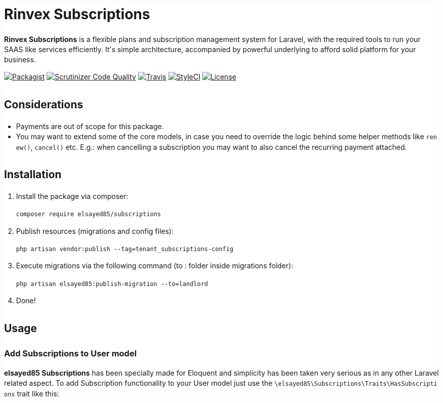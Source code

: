 # Rinvex Subscriptions

**Rinvex Subscriptions** is a flexible plans and subscription management system for Laravel, with the required tools to run your SAAS like services efficiently. It's simple architecture, accompanied by powerful underlying to afford solid platform for your business.

[![Packagist](https://img.shields.io/packagist/v/rinvex/subscriptions.svg?label=Packagist&style=flat-square)](https://packagist.org/packages/rinvex/subscriptions)
[![Scrutinizer Code Quality](https://img.shields.io/scrutinizer/g/rinvex/subscriptions.svg?label=Scrutinizer&style=flat-square)](https://scrutinizer-ci.com/g/rinvex/subscriptions/)
[![Travis](https://img.shields.io/travis/rinvex/subscriptions.svg?label=TravisCI&style=flat-square)](https://travis-ci.org/rinvex/subscriptions)
[![StyleCI](https://styleci.io/repos/93313402/shield)](https://styleci.io/repos/93313402)
[![License](https://img.shields.io/packagist/l/rinvex/subscriptions.svg?label=License&style=flat-square)](https://github.com/rinvex/subscriptions/blob/develop/LICENSE)


## Considerations

- Payments are out of scope for this package.
- You may want to extend some of the core models, in case you need to override the logic behind some helper methods like `renew()`, `cancel()` etc. E.g.: when cancelling a subscription you may want to also cancel the recurring payment attached.


## Installation

1. Install the package via composer:
    ```shell
    composer require elsayed85/subscriptions
    ```

2. Publish resources (migrations and config files):
    ```shell
    php artisan vendor:publish --tag=tenant_subscriptions-config
    ```

3. Execute migrations via the following command (to : folder inside migrations folder):
    ```shell
    php artisan elsayed85:publish-migration --to=landlord
    ```

4. Done!


## Usage

### Add Subscriptions to User model

**elsayed85 Subscriptions** has been specially made for Eloquent and simplicity has been taken very serious as in any other Laravel related aspect. To add Subscription functionality to your User model just use the `\elsayed85\Subscriptions\Traits\HasSubscriptions` trait like this:
